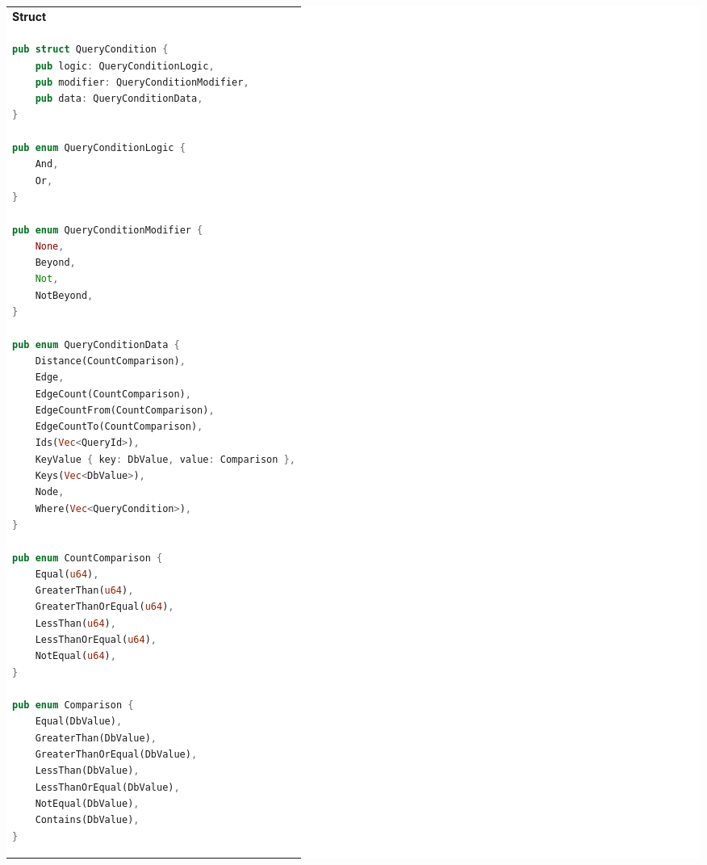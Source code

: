 <table><tr><td><b>Struct</b></td></tr>
<tr><td>

```rs
pub struct QueryCondition {
    pub logic: QueryConditionLogic,
    pub modifier: QueryConditionModifier,
    pub data: QueryConditionData,
}

pub enum QueryConditionLogic {
    And,
    Or,
}

pub enum QueryConditionModifier {
    None,
    Beyond,
    Not,
    NotBeyond,
}

pub enum QueryConditionData {
    Distance(CountComparison),
    Edge,
    EdgeCount(CountComparison),
    EdgeCountFrom(CountComparison),
    EdgeCountTo(CountComparison),
    Ids(Vec<QueryId>),
    KeyValue { key: DbValue, value: Comparison },
    Keys(Vec<DbValue>),
    Node,
    Where(Vec<QueryCondition>),
}

pub enum CountComparison {
    Equal(u64),
    GreaterThan(u64),
    GreaterThanOrEqual(u64),
    LessThan(u64),
    LessThanOrEqual(u64),
    NotEqual(u64),
}

pub enum Comparison {
    Equal(DbValue),
    GreaterThan(DbValue),
    GreaterThanOrEqual(DbValue),
    LessThan(DbValue),
    LessThanOrEqual(DbValue),
    NotEqual(DbValue),
    Contains(DbValue),
}
```
